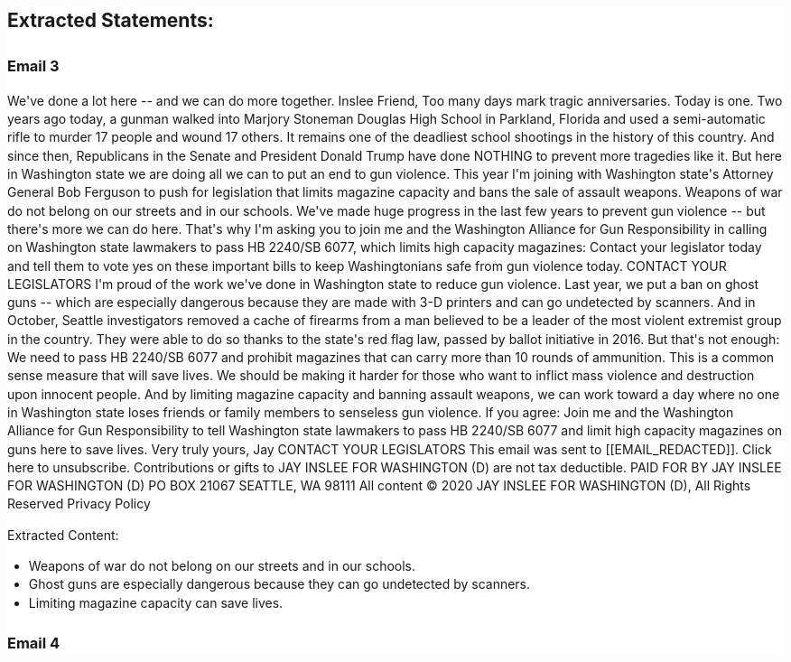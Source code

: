 ## Extracted Statements:

### Email 3
We've done a lot here -- and we can do more together. Inslee Friend, Too many days mark tragic anniversaries. Today is one. Two years ago today, a gunman walked into Marjory Stoneman Douglas High School in Parkland, Florida and used a semi-automatic rifle to murder 17 people and wound 17 others. It remains one of the deadliest school shootings in the history of this country. And since then, Republicans in the Senate and President Donald Trump have done NOTHING to prevent more tragedies like it. But here in Washington state we are doing all we can to put an end to gun violence. This year I'm joining with Washington state's Attorney General Bob Ferguson to push for legislation that limits magazine capacity and bans the sale of assault weapons. Weapons of war do not belong on our streets and in our schools. We've made huge progress in the last few years to prevent gun violence -- but there's more we can do here. That's why I'm asking you to join me and the Washington Alliance for Gun Responsibility in calling on Washington state lawmakers to pass HB 2240/SB 6077, which limits high capacity magazines: Contact your legislator today and tell them to vote yes on these important bills to keep Washingtonians safe from gun violence today. CONTACT YOUR LEGISLATORS I'm proud of the work we've done in Washington state to reduce gun violence. Last year, we put a ban on ghost guns -- which are especially dangerous because they are made with 3-D printers and can go undetected by scanners. And in October, Seattle investigators removed a cache of firearms from a man believed to be a leader of the most violent extremist group in the country. They were able to do so thanks to the state's red flag law, passed by ballot initiative in 2016. But that's not enough: We need to pass HB 2240/SB 6077 and prohibit magazines that can carry more than 10 rounds of ammunition. This is a common sense measure that will save lives. We should be making it harder for those who want to inflict mass violence and destruction upon innocent people. And by limiting magazine capacity and banning assault weapons, we can work toward a day where no one in Washington state loses friends or family members to senseless gun violence. If you agree: Join me and the Washington Alliance for Gun Responsibility to tell Washington state lawmakers to pass HB 2240/SB 6077 and limit high capacity magazines on guns here to save lives. Very truly yours, Jay CONTACT YOUR LEGISLATORS This email was sent to [[EMAIL_REDACTED]]. Click here to unsubscribe. Contributions or gifts to JAY INSLEE FOR WASHINGTON (D) are not tax deductible. PAID FOR BY JAY INSLEE FOR WASHINGTON (D) PO BOX 21067 SEATTLE, WA 98111 All content © 2020 JAY INSLEE FOR WASHINGTON (D), All Rights Reserved Privacy Policy

Extracted Content:
- Weapons of war do not belong on our streets and in our schools.
- Ghost guns are especially dangerous because they can go undetected by scanners.
- Limiting magazine capacity can save lives.

### Email 4